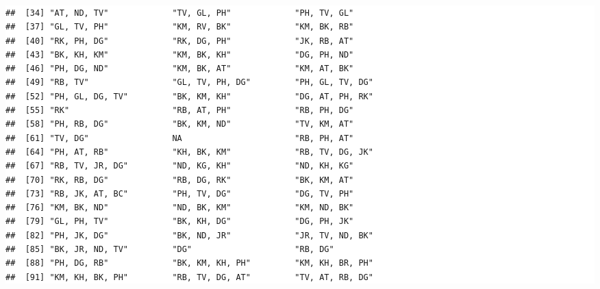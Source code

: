     ##  [34] "AT, ND, TV"             "TV, GL, PH"             "PH, TV, GL"            
    ##  [37] "GL, TV, PH"             "KM, RV, BK"             "KM, BK, RB"            
    ##  [40] "RK, PH, DG"             "RK, DG, PH"             "JK, RB, AT"            
    ##  [43] "BK, KH, KM"             "KM, BK, KH"             "DG, PH, ND"            
    ##  [46] "PH, DG, ND"             "KM, BK, AT"             "KM, AT, BK"            
    ##  [49] "RB, TV"                 "GL, TV, PH, DG"         "PH, GL, TV, DG"        
    ##  [52] "PH, GL, DG, TV"         "BK, KM, KH"             "DG, AT, PH, RK"        
    ##  [55] "RK"                     "RB, AT, PH"             "RB, PH, DG"            
    ##  [58] "PH, RB, DG"             "BK, KM, ND"             "TV, KM, AT"            
    ##  [61] "TV, DG"                 NA                       "RB, PH, AT"            
    ##  [64] "PH, AT, RB"             "KH, BK, KM"             "RB, TV, DG, JK"        
    ##  [67] "RB, TV, JR, DG"         "ND, KG, KH"             "ND, KH, KG"            
    ##  [70] "RK, RB, DG"             "RB, DG, RK"             "BK, KM, AT"            
    ##  [73] "RB, JK, AT, BC"         "PH, TV, DG"             "DG, TV, PH"            
    ##  [76] "KM, BK, ND"             "ND, BK, KM"             "KM, ND, BK"            
    ##  [79] "GL, PH, TV"             "BK, KH, DG"             "DG, PH, JK"            
    ##  [82] "PH, JK, DG"             "BK, ND, JR"             "JR, TV, ND, BK"        
    ##  [85] "BK, JR, ND, TV"         "DG"                     "RB, DG"                
    ##  [88] "PH, DG, RB"             "BK, KM, KH, PH"         "KM, KH, BR, PH"        
    ##  [91] "KM, KH, BK, PH"         "RB, TV, DG, AT"         "TV, AT, RB, DG"        